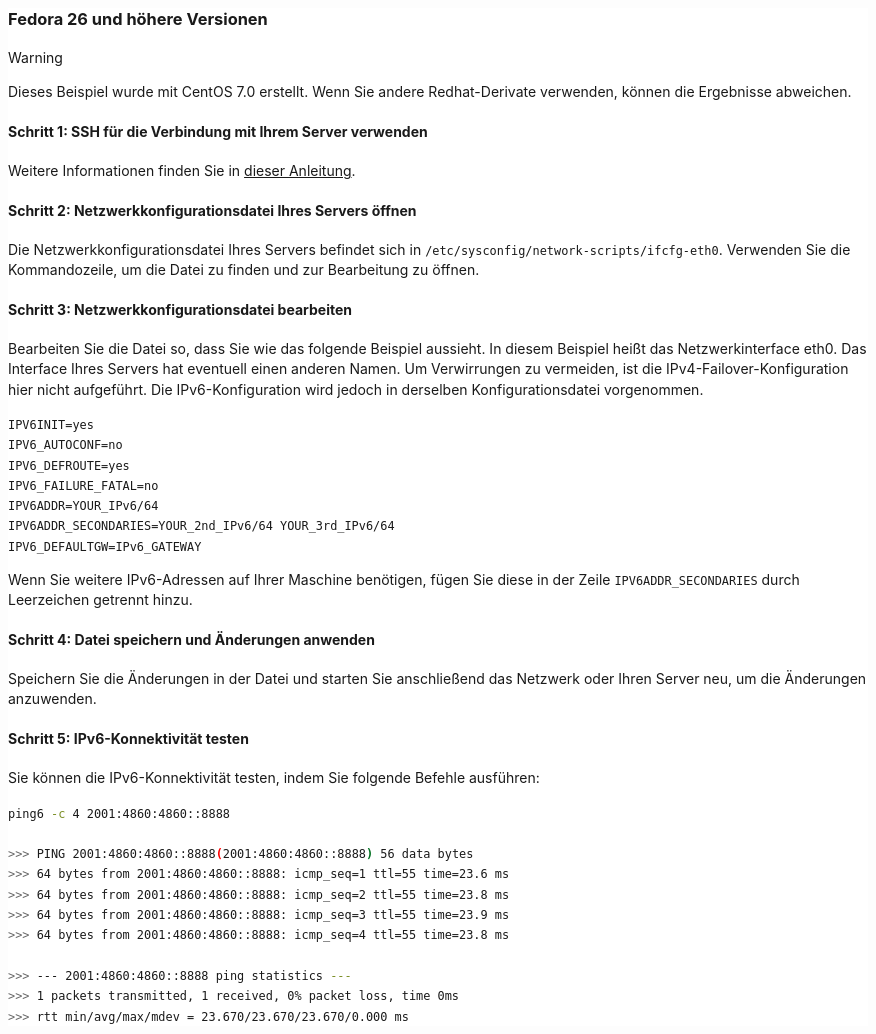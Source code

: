 ### Fedora 26 und höhere Versionen

> [!warning]
>
> Dieses Beispiel wurde mit CentOS 7.0 erstellt. Wenn Sie andere Redhat-Derivate verwenden, können die Ergebnisse abweichen.
>

#### Schritt 1: SSH für die Verbindung mit Ihrem Server verwenden

Weitere Informationen finden Sie in [dieser Anleitung](../erste-schritte-dedicated-server/#auf-dem-server-einloggen).


#### Schritt 2: Netzwerkkonfigurationsdatei Ihres Servers öffnen

Die Netzwerkkonfigurationsdatei Ihres Servers befindet sich in `/etc/sysconfig/network-scripts/ifcfg-eth0`. Verwenden Sie die Kommandozeile, um die Datei zu finden und zur Bearbeitung zu öffnen.

#### Schritt 3: Netzwerkkonfigurationsdatei bearbeiten

Bearbeiten Sie die Datei so, dass Sie wie das folgende Beispiel aussieht. In diesem Beispiel heißt das Netzwerkinterface eth0. Das Interface Ihres Servers hat eventuell einen anderen Namen. Um Verwirrungen zu vermeiden, ist die IPv4-Failover-Konfiguration hier nicht aufgeführt. Die IPv6-Konfiguration wird jedoch in derselben Konfigurationsdatei vorgenommen.

```console
IPV6INIT=yes
IPV6_AUTOCONF=no
IPV6_DEFROUTE=yes
IPV6_FAILURE_FATAL=no
IPV6ADDR=YOUR_IPv6/64
IPV6ADDR_SECONDARIES=YOUR_2nd_IPv6/64 YOUR_3rd_IPv6/64
IPV6_DEFAULTGW=IPv6_GATEWAY
```
Wenn Sie weitere IPv6-Adressen auf Ihrer Maschine benötigen, fügen Sie diese in der Zeile `IPV6ADDR_SECONDARIES` durch Leerzeichen getrennt hinzu.

#### Schritt 4: Datei speichern und Änderungen anwenden

Speichern Sie die Änderungen in der Datei und starten Sie anschließend das Netzwerk oder Ihren Server neu, um die Änderungen anzuwenden.

#### Schritt 5: IPv6-Konnektivität testen

Sie können die IPv6-Konnektivität testen, indem Sie folgende Befehle ausführen:

```bash
ping6 -c 4 2001:4860:4860::8888

>>> PING 2001:4860:4860::8888(2001:4860:4860::8888) 56 data bytes
>>> 64 bytes from 2001:4860:4860::8888: icmp_seq=1 ttl=55 time=23.6 ms
>>> 64 bytes from 2001:4860:4860::8888: icmp_seq=2 ttl=55 time=23.8 ms
>>> 64 bytes from 2001:4860:4860::8888: icmp_seq=3 ttl=55 time=23.9 ms
>>> 64 bytes from 2001:4860:4860::8888: icmp_seq=4 ttl=55 time=23.8 ms

>>> --- 2001:4860:4860::8888 ping statistics ---
>>> 1 packets transmitted, 1 received, 0% packet loss, time 0ms
>>> rtt min/avg/max/mdev = 23.670/23.670/23.670/0.000 ms
```
